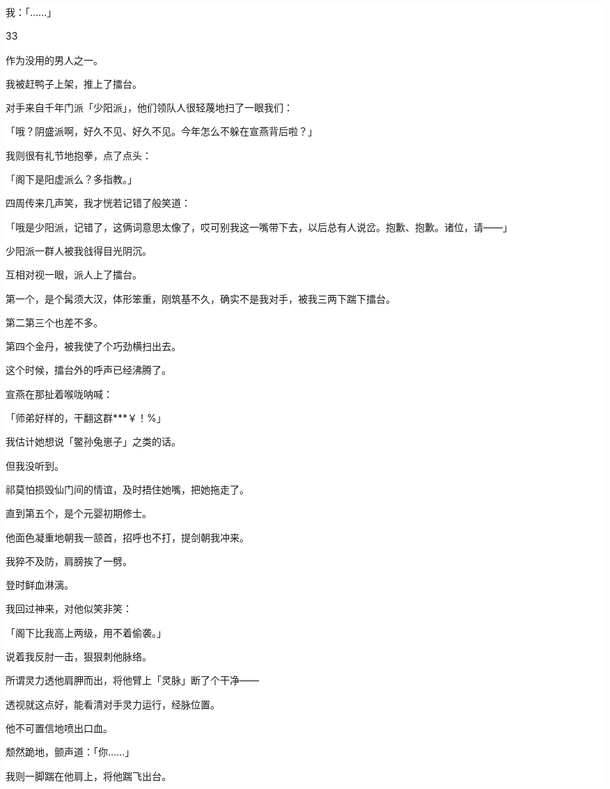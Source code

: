 我：「……」

33

作为没用的男人之一。

我被赶鸭子上架，推上了擂台。

对手来自千年门派「少阳派」，他们领队人很轻蔑地扫了一眼我们：

「哦？阴盛派啊，好久不见、好久不见。今年怎么不躲在宣燕背后啦？」

我则很有礼节地抱拳，点了点头：

「阁下是阳虚派么？多指教。」

四周传来几声笑，我才恍若记错了般笑道：

「哦是少阳派，记错了，这俩词意思太像了，哎可别我这一嘴带下去，以后总有人说岔。抱歉、抱歉。诸位，请——」

少阳派一群人被我戗得目光阴沉。

互相对视一眼，派人上了擂台。

第一个，是个髯须大汉，体形笨重，刚筑基不久，确实不是我对手，被我三两下踹下擂台。

第二第三个也差不多。

第四个金丹，被我使了个巧劲横扫出去。

这个时候，擂台外的呼声已经沸腾了。

宣燕在那扯着喉咙呐喊：

「师弟好样的，干翻这群***￥！%」

我估计她想说「鳖孙兔崽子」之类的话。

但我没听到。

祁莫怕损毁仙门间的情谊，及时捂住她嘴，把她拖走了。

直到第五个，是个元婴初期修士。

他面色凝重地朝我一颔首，招呼也不打，提剑朝我冲来。

我猝不及防，肩膀挨了一劈。

登时鲜血淋漓。

我回过神来，对他似笑非笑：

「阁下比我高上两级，用不着偷袭。」

说着我反肘一击，狠狠刺他脉络。

所谓灵力透他肩胛而出，将他臂上「灵脉」断了个干净——

透视就这点好，能看清对手灵力运行，经脉位置。

他不可置信地喷出口血。

颓然跪地，颤声道：「你……」

我则一脚踹在他肩上，将他踹飞出台。
